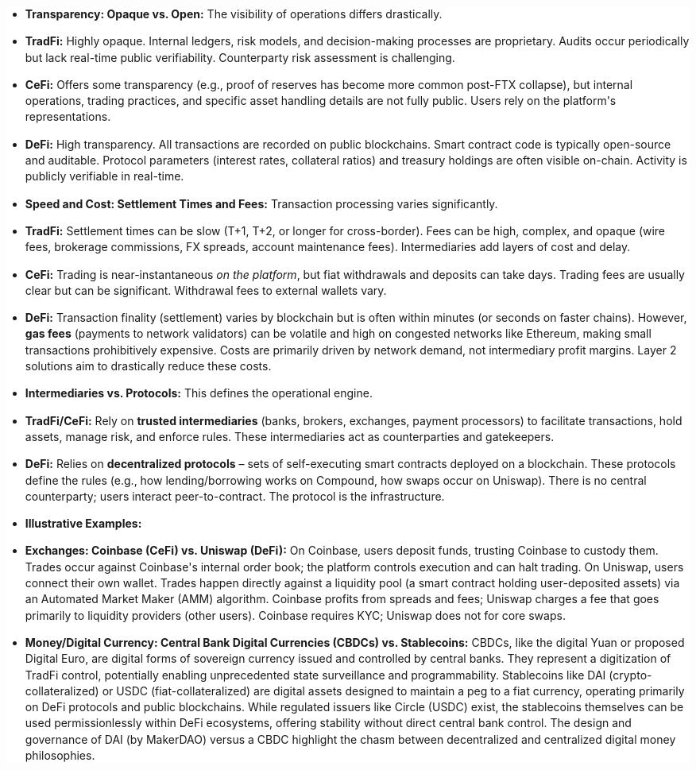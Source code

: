 *   **Transparency: Opaque vs. Open:** The visibility of operations differs drastically.

*   **TradFi:** Highly opaque. Internal ledgers, risk models, and decision-making processes are proprietary. Audits occur periodically but lack real-time public verifiability. Counterparty risk assessment is challenging.

*   **CeFi:** Offers some transparency (e.g., proof of reserves has become more common post-FTX collapse), but internal operations, trading practices, and specific asset handling details are not fully public. Users rely on the platform's representations.

*   **DeFi:** High transparency. All transactions are recorded on public blockchains. Smart contract code is typically open-source and auditable. Protocol parameters (interest rates, collateral ratios) and treasury holdings are often visible on-chain. Activity is publicly verifiable in real-time.

*   **Speed and Cost: Settlement Times and Fees:** Transaction processing varies significantly.

*   **TradFi:** Settlement times can be slow (T+1, T+2, or longer for cross-border). Fees can be high, complex, and opaque (wire fees, brokerage commissions, FX spreads, account maintenance fees). Intermediaries add layers of cost and delay.

*   **CeFi:** Trading is near-instantaneous *on the platform*, but fiat withdrawals and deposits can take days. Trading fees are usually clear but can be significant. Withdrawal fees to external wallets vary.

*   **DeFi:** Transaction finality (settlement) varies by blockchain but is often within minutes (or seconds on faster chains). However, **gas fees** (payments to network validators) can be volatile and high on congested networks like Ethereum, making small transactions prohibitively expensive. Costs are primarily driven by network demand, not intermediary profit margins. Layer 2 solutions aim to drastically reduce these costs.

*   **Intermediaries vs. Protocols:** This defines the operational engine.

*   **TradFi/CeFi:** Rely on **trusted intermediaries** (banks, brokers, exchanges, payment processors) to facilitate transactions, hold assets, manage risk, and enforce rules. These intermediaries act as counterparties and gatekeepers.

*   **DeFi:** Relies on **decentralized protocols** – sets of self-executing smart contracts deployed on a blockchain. These protocols define the rules (e.g., how lending/borrowing works on Compound, how swaps occur on Uniswap). There is no central counterparty; users interact peer-to-contract. The protocol is the infrastructure.

*   **Illustrative Examples:**

*   **Exchanges: Coinbase (CeFi) vs. Uniswap (DeFi):** On Coinbase, users deposit funds, trusting Coinbase to custody them. Trades occur against Coinbase's internal order book; the platform controls execution and can halt trading. On Uniswap, users connect their own wallet. Trades happen directly against a liquidity pool (a smart contract holding user-deposited assets) via an Automated Market Maker (AMM) algorithm. Coinbase profits from spreads and fees; Uniswap charges a fee that goes primarily to liquidity providers (other users). Coinbase requires KYC; Uniswap does not for core swaps.

*   **Money/Digital Currency: Central Bank Digital Currencies (CBDCs) vs. Stablecoins:** CBDCs, like the digital Yuan or proposed Digital Euro, are digital forms of sovereign currency issued and controlled by central banks. They represent a digitization of TradFi control, potentially enabling unprecedented state surveillance and programmability. Stablecoins like DAI (crypto-collateralized) or USDC (fiat-collateralized) are digital assets designed to maintain a peg to a fiat currency, operating primarily on DeFi protocols and public blockchains. While regulated issuers like Circle (USDC) exist, the stablecoins themselves can be used permissionlessly within DeFi ecosystems, offering stability without direct central bank control. The design and governance of DAI (by MakerDAO) versus a CBDC highlight the chasm between decentralized and centralized digital money philosophies.
